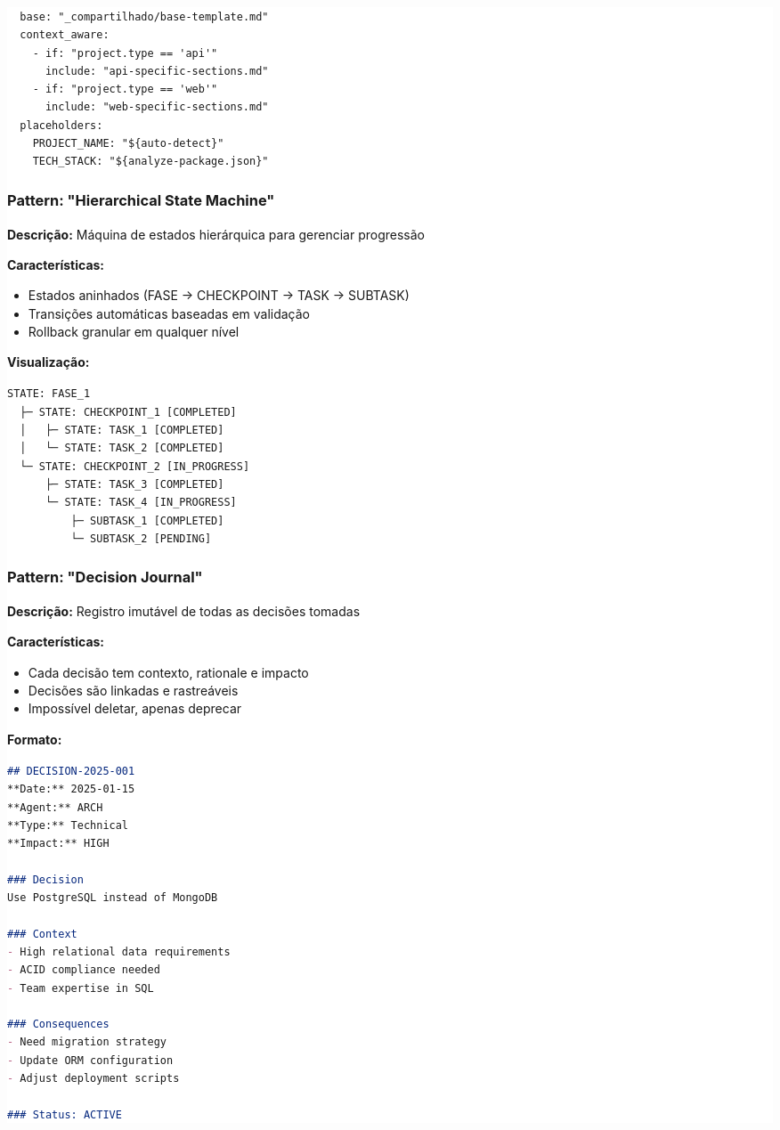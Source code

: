 ```
  base: "_compartilhado/base-template.md"
  context_aware:
    - if: "project.type == 'api'"
      include: "api-specific-sections.md"
    - if: "project.type == 'web'"
      include: "web-specific-sections.md"
  placeholders:
    PROJECT_NAME: "${auto-detect}"
    TECH_STACK: "${analyze-package.json}"
```

### Pattern: "Hierarchical State Machine"
**Descrição:** Máquina de estados hierárquica para gerenciar progressão

**Características:**
- Estados aninhados (FASE → CHECKPOINT → TASK → SUBTASK)
- Transições automáticas baseadas em validação
- Rollback granular em qualquer nível

**Visualização:**
```
STATE: FASE_1
  ├─ STATE: CHECKPOINT_1 [COMPLETED]
  │   ├─ STATE: TASK_1 [COMPLETED]
  │   └─ STATE: TASK_2 [COMPLETED]
  └─ STATE: CHECKPOINT_2 [IN_PROGRESS]
      ├─ STATE: TASK_3 [COMPLETED]
      └─ STATE: TASK_4 [IN_PROGRESS]
          ├─ SUBTASK_1 [COMPLETED]
          └─ SUBTASK_2 [PENDING]
```

### Pattern: "Decision Journal"
**Descrição:** Registro imutável de todas as decisões tomadas

**Características:**
- Cada decisão tem contexto, rationale e impacto
- Decisões são linkadas e rastreáveis
- Impossível deletar, apenas deprecar

**Formato:**
```markdown
## DECISION-2025-001
**Date:** 2025-01-15
**Agent:** ARCH
**Type:** Technical
**Impact:** HIGH

### Decision
Use PostgreSQL instead of MongoDB

### Context
- High relational data requirements
- ACID compliance needed
- Team expertise in SQL

### Consequences
- Need migration strategy
- Update ORM configuration
- Adjust deployment scripts

### Status: ACTIVE
```
